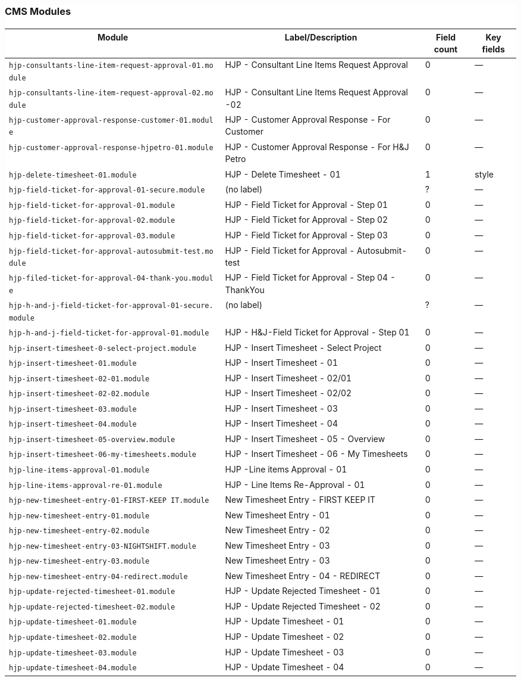 ### CMS Modules

| Module | Label/Description | Field count | Key fields |
|---|---|---|---|
| `hjp-consultants-line-item-request-approval-01.module` | HJP - Consultant Line Items Request Approval | 0 | — |
| `hjp-consultants-line-item-request-approval-02.module` | HJP - Consultant Line Items Request Approval -02 | 0 | — |
| `hjp-customer-approval-response-customer-01.module` | HJP - Customer Approval Response - For Customer | 0 | — |
| `hjp-customer-approval-response-hjpetro-01.module` | HJP - Customer Approval Response - For H&J Petro | 0 | — |
| `hjp-delete-timesheet-01.module` | HJP - Delete Timesheet - 01 | 1 | style |
| `hjp-field-ticket-for-approval-01-secure.module` | (no label) | ? | — |
| `hjp-field-ticket-for-approval-01.module` | HJP - Field Ticket for Approval - Step 01 | 0 | — |
| `hjp-field-ticket-for-approval-02.module` | HJP - Field Ticket for Approval - Step 02 | 0 | — |
| `hjp-field-ticket-for-approval-03.module` | HJP - Field Ticket for Approval - Step 03 | 0 | — |
| `hjp-field-ticket-for-approval-autosubmit-test.module` | HJP - Field Ticket for Approval - Autosubmit-test | 0 | — |
| `hjp-filed-ticket-for-approval-04-thank-you.module` | HJP - Field Ticket for Approval - Step 04 - ThankYou | 0 | — |
| `hjp-h-and-j-field-ticket-for-approval-01-secure.module` | (no label) | ? | — |
| `hjp-h-and-j-field-ticket-for-approval-01.module` | HJP - H&J-Field Ticket for Approval - Step 01 | 0 | — |
| `hjp-insert-timesheet-0-select-project.module` | HJP - Insert Timesheet - Select Project | 0 | — |
| `hjp-insert-timesheet-01.module` | HJP - Insert Timesheet - 01 | 0 | — |
| `hjp-insert-timesheet-02-01.module` | HJP - Insert Timesheet - 02/01 | 0 | — |
| `hjp-insert-timesheet-02-02.module` | HJP - Insert Timesheet - 02/02 | 0 | — |
| `hjp-insert-timesheet-03.module` | HJP - Insert Timesheet - 03 | 0 | — |
| `hjp-insert-timesheet-04.module` | HJP - Insert Timesheet - 04 | 0 | — |
| `hjp-insert-timesheet-05-overview.module` | HJP - Insert Timesheet - 05 - Overview | 0 | — |
| `hjp-insert-timesheet-06-my-timesheets.module` | HJP - Insert Timesheet - 06 - My Timesheets | 0 | — |
| `hjp-line-items-approval-01.module` | HJP -Line items Approval - 01 | 0 | — |
| `hjp-line-items-approval-re-01.module` | HJP - Line Items Re-Approval - 01 | 0 | — |
| `hjp-new-timesheet-entry-01-FIRST-KEEP IT.module` | New Timesheet Entry - FIRST KEEP IT | 0 | — |
| `hjp-new-timesheet-entry-01.module` | New Timesheet Entry - 01 | 0 | — |
| `hjp-new-timesheet-entry-02.module` | New Timesheet Entry - 02 | 0 | — |
| `hjp-new-timesheet-entry-03-NIGHTSHIFT.module` | New Timesheet Entry - 03 | 0 | — |
| `hjp-new-timesheet-entry-03.module` | New Timesheet Entry - 03 | 0 | — |
| `hjp-new-timesheet-entry-04-redirect.module` | New Timesheet Entry - 04 - REDIRECT | 0 | — |
| `hjp-update-rejected-timesheet-01.module` | HJP - Update Rejected Timesheet - 01 | 0 | — |
| `hjp-update-rejected-timesheet-02.module` | HJP - Update Rejected Timesheet - 02 | 0 | — |
| `hjp-update-timesheet-01.module` | HJP - Update Timesheet - 01 | 0 | — |
| `hjp-update-timesheet-02.module` | HJP - Update Timesheet - 02 | 0 | — |
| `hjp-update-timesheet-03.module` | HJP - Update Timesheet - 03 | 0 | — |
| `hjp-update-timesheet-04.module` | HJP - Update Timesheet - 04 | 0 | — |